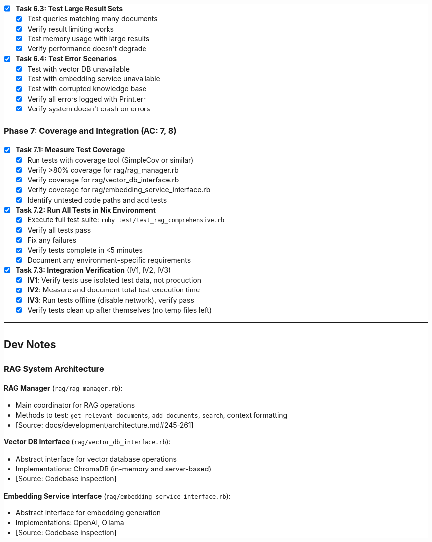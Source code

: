 - [x] **Task 6.3: Test Large Result Sets**
  - [x] Test queries matching many documents
  - [x] Verify result limiting works
  - [x] Test memory usage with large results
  - [x] Verify performance doesn't degrade

- [x] **Task 6.4: Test Error Scenarios**
  - [x] Test with vector DB unavailable
  - [x] Test with embedding service unavailable
  - [x] Test with corrupted knowledge base
  - [x] Verify all errors logged with Print.err
  - [x] Verify system doesn't crash on errors

### Phase 7: Coverage and Integration (AC: 7, 8)

- [x] **Task 7.1: Measure Test Coverage**
  - [x] Run tests with coverage tool (SimpleCov or similar)
  - [x] Verify >80% coverage for rag/rag_manager.rb
  - [x] Verify coverage for rag/vector_db_interface.rb
  - [x] Verify coverage for rag/embedding_service_interface.rb
  - [x] Identify untested code paths and add tests

- [x] **Task 7.2: Run All Tests in Nix Environment**
  - [x] Execute full test suite: `ruby test/test_rag_comprehensive.rb`
  - [x] Verify all tests pass
  - [x] Fix any failures
  - [x] Verify tests complete in <5 minutes
  - [x] Document any environment-specific requirements

- [x] **Task 7.3: Integration Verification** (IV1, IV2, IV3)
  - [x] **IV1**: Verify tests use isolated test data, not production
  - [x] **IV2**: Measure and document total test execution time
  - [x] **IV3**: Run tests offline (disable network), verify pass
  - [x] Verify tests clean up after themselves (no temp files left)

---

## Dev Notes

### RAG System Architecture

**RAG Manager** (`rag/rag_manager.rb`):
- Main coordinator for RAG operations
- Methods to test: `get_relevant_documents`, `add_documents`, `search`, context formatting
- [Source: docs/development/architecture.md#245-261]

**Vector DB Interface** (`rag/vector_db_interface.rb`):
- Abstract interface for vector database operations
- Implementations: ChromaDB (in-memory and server-based)
- [Source: Codebase inspection]

**Embedding Service Interface** (`rag/embedding_service_interface.rb`):
- Abstract interface for embedding generation
- Implementations: OpenAI, Ollama
- [Source: Codebase inspection]

